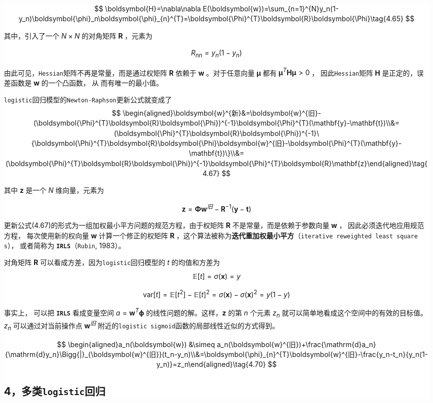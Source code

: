 $$
\boldsymbol{H}=\nabla\nabla E(\boldsymbol{w})=\sum_{n=1}^{N}y_n(1-y_n)\boldsymbol{\phi}_n\boldsymbol{\phi}_{n}^{T}=\boldsymbol{\Phi}^{T}\boldsymbol{R}\boldsymbol{\Phi}\tag{4.65}
$$

其中，引⼊了⼀个 $N \times N$ 的对⾓矩阵 $\boldsymbol{R}$ ，元素为

$$
R_{nn}=y_n(1-y_n)\tag{4.66}
$$

由此可见，`Hessian`矩阵不再是常量，⽽是通过权矩阵 $\boldsymbol{R}$ 依赖于 $\boldsymbol{w}$ 。对于任意向量 $\boldsymbol{\mu}$ 都有 $\boldsymbol{\mu}^{T}\boldsymbol{H}\boldsymbol{\mu}>0$ ， 因此`Hessian`矩阵 $\boldsymbol{H}$ 是正定的，误差函数是 $\boldsymbol{w}$ 的⼀个凸函数， 从 ⽽有唯⼀的最⼩值。

`logistic`回归模型的`Newton-Raphson`更新公式就变成了
$$
\begin{aligned}\boldsymbol{w}^{新}&=\boldsymbol{w}^{旧}-(\boldsymbol{\Phi}^{T}\boldsymbol{R}\boldsymbol{\Phi})^{-1}\boldsymbol{\Phi}^{T}(\mathbf{y}-\mathbf{t})\\&=(\boldsymbol{\Phi}^{T}\boldsymbol{R}\boldsymbol{\Phi})^{-1}\{\boldsymbol{\Phi}^{T}\boldsymbol{R}\boldsymbol{\Phi}\boldsymbol{w}^{旧}-\boldsymbol{\Phi}^{T}(\mathbf{y}-\mathbf{t})\}\\&=(\boldsymbol{\Phi}^{T}\boldsymbol{R}\boldsymbol{\Phi})^{-1}\boldsymbol{\Phi}^{T}\boldsymbol{R}\mathbf{z}\end{aligned}\tag{4.67}
$$

其中 $\mathbf{z}$ 是⼀个 $N$ 维向量，元素为

$$
\mathbf{z}=\boldsymbol{\Phi}\boldsymbol{w}^{旧}-\boldsymbol{R}^{-1}(\mathbf{y}-\mathbf{t})
$$

更新公式(4.67)的形式为⼀组加权最⼩平⽅问题的规范⽅程，由于权矩阵 $\boldsymbol{R}$ 不是常量，⽽是依赖于参数向量 $\boldsymbol{w}$ ， 因此必须迭代地应⽤规范⽅程， 每次使⽤新的权向量 $\boldsymbol{w}$ 计算⼀个修正的权矩阵 $\boldsymbol{R}$ ，这个算法被称为**迭代重加权最⼩平⽅**（`iterative reweighted least squares`）， 或者简称为 **`IRLS`**（`Rubin`, 1983）。

对角矩阵 $\boldsymbol{R}$ 可以看成⽅差，因为`logistic`回归模型的 $t$ 的均值和⽅差为
$$
\mathbb{E}[t]=\sigma(\boldsymbol{x})=y\tag{4.68}
$$

$$
\text{var}[t]=\mathbb{E}[t^2]-\mathbb{E}[t]^2=\sigma(\boldsymbol{x})-\sigma(\boldsymbol{x})^2=y(1-y)\tag{4.69}
$$

事实上， 可以把 **`IRLS`** 看成变量空间 $a=\boldsymbol{w}^{T}\boldsymbol{\phi}$ 的线性问题的解。这样，$\mathbf{z}$ 的第 $n$ 个元素 $z_n$ 就可以简单地看成这个空间中的有效的⽬标值。$z_n$ 可以通过对当前操作点 $\boldsymbol{w}^{旧}$ 附近的`logistic sigmoid`函数的局部线性近似的⽅式得到。

$$
\begin{aligned}a_n(\boldsymbol{w}) &\simeq a_n(\boldsymbol{w}^{旧})+\frac{\mathrm{d}a_n}{\mathrm{d}y_n}\Bigg{|}_{\boldsymbol{w}^{旧}}(t_n-y_n)\\&=\boldsymbol{\phi}_{n}^{T}\boldsymbol{w}^{旧}-\frac{y_n-t_n}{y_n(1-y_n)}=z_n\end{aligned}\tag{4.70}
$$


## 4，多类`logistic`回归
